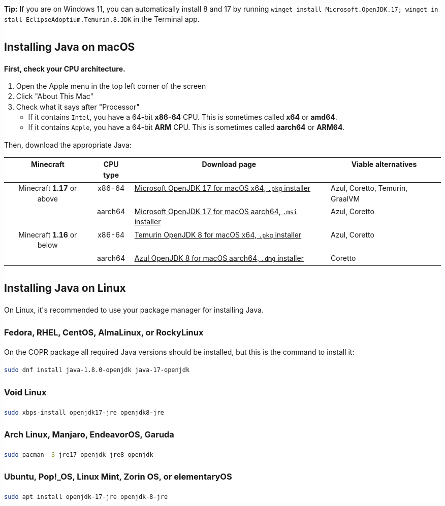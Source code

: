 **Tip:** If you are on Windows 11, you can automatically install 8 and 17 by running `winget install Microsoft.OpenJDK.17; winget install EclipseAdoptium.Temurin.8.JDK` in the Terminal app.

## Installing Java on macOS

**First, check your CPU architecture.**

1. Open the Apple menu in the top left corner of the screen
2. Click "About This Mac"
3. Check what it says after "Processor"
   - If it contains `Intel`, you have a 64-bit **x86-64** CPU. This is sometimes called **x64** or **amd64**.
   - If it contains `Apple`, you have a 64-bit **ARM** CPU. This is sometimes called **aarch64** or **ARM64**.

Then, download the appropriate Java:

| Minecraft | CPU type | Download page | Viable alternatives |
|:---:|:---:|---|---|
| Minecraft **1.17** or above | x86-64 | [Microsoft OpenJDK 17 for macOS x64, `.pkg` installer](https://learn.microsoft.com/en-us/java/openjdk/download) | Azul, Coretto, Temurin, GraalVM |
|  | aarch64 | [Microsoft OpenJDK 17 for macOS aarch64, `.msi` installer](https://learn.microsoft.com/en-us/java/openjdk/download) | Azul, Coretto |
| Minecraft **1.16** or below | x86-64 | [Temurin OpenJDK 8 for macOS x64, `.pkg` installer](https://adoptium.net/temurin/releases/?version=8) | Azul, Coretto |
|  | aarch64 | [Azul OpenJDK 8 for macOS aarch64, `.dmg` installer](https://www.azul.com/downloads/?version=java-8-lts&os=macos&architecture=arm-64-bit&package=jdk) | Coretto |

## Installing Java on Linux

On Linux, it's recommended to use your package manager for installing Java.

### Fedora, RHEL, CentOS, AlmaLinux, or RockyLinux

On the COPR package all required Java versions should be installed, but this is the command to install it:

```bash
sudo dnf install java-1.8.0-openjdk java-17-openjdk
```

### Void Linux

```bash
sudo xbps-install openjdk17-jre openjdk8-jre
```

### Arch Linux, Manjaro, EndeavorOS, Garuda

```bash
sudo pacman -S jre17-openjdk jre8-openjdk
```

### Ubuntu, Pop!\_OS, Linux Mint, Zorin OS, or elementaryOS

```bash
sudo apt install openjdk-17-jre openjdk-8-jre
```
